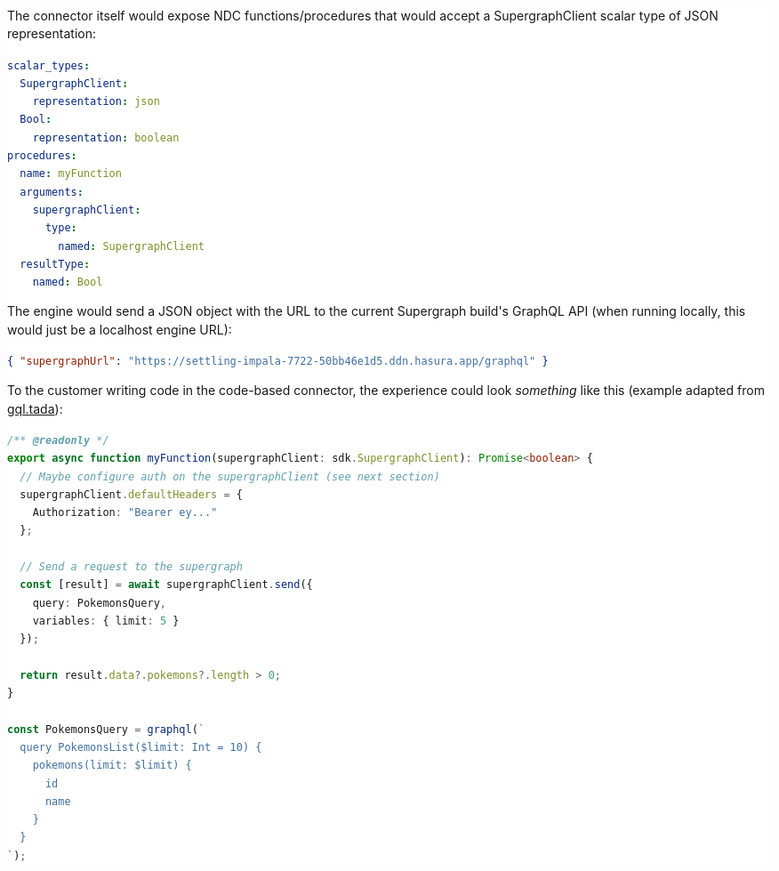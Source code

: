 The connector itself would expose NDC functions/procedures that would accept a SupergraphClient scalar type of JSON representation:

```yaml
scalar_types:
  SupergraphClient:
    representation: json
  Bool:
    representation: boolean
procedures:
  name: myFunction
  arguments:
    supergraphClient:
      type:
        named: SupergraphClient
  resultType:
    named: Bool
```

The engine would send a JSON object with the URL to the current Supergraph build's GraphQL API (when running locally, this would just be a localhost engine URL):

```json
{ "supergraphUrl": "https://settling-impala-7722-50bb46e1d5.ddn.hasura.app/graphql" }
```

To the customer writing code in the code-based connector, the experience could look _something_ like this (example adapted from [gql.tada](https://gql-tada.0no.co/get-started/writing-graphql)):

```typescript
/** @readonly */
export async function myFunction(supergraphClient: sdk.SupergraphClient): Promise<boolean> {
  // Maybe configure auth on the supergraphClient (see next section)
  supergraphClient.defaultHeaders = {
    Authorization: "Bearer ey..."
  };

  // Send a request to the supergraph
  const [result] = await supergraphClient.send({
    query: PokemonsQuery,
    variables: { limit: 5 }
  });

  return result.data?.pokemons?.length > 0;
}

const PokemonsQuery = graphql(`
  query PokemonsList($limit: Int = 10) {
    pokemons(limit: $limit) {
      id
      name
    }
  }
`);
```
